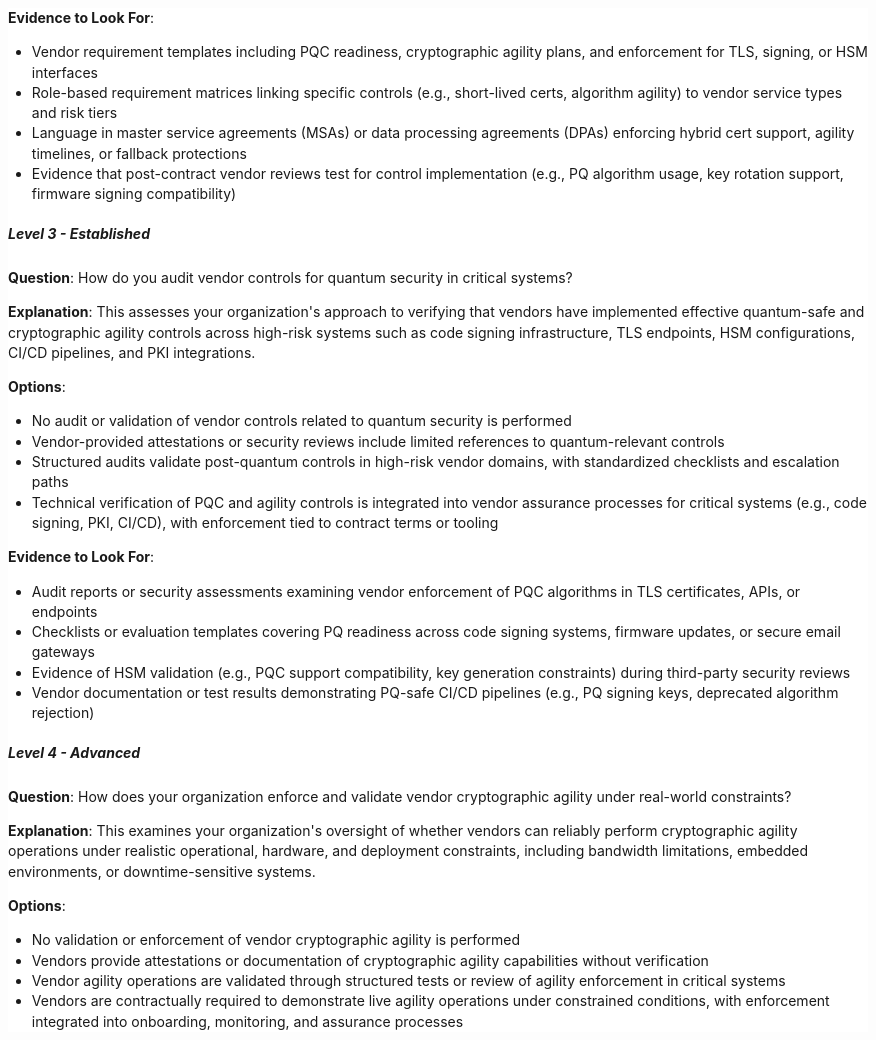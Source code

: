 **Evidence to Look For**:
- Vendor requirement templates including PQC readiness, cryptographic agility plans, and enforcement for TLS, signing, or HSM interfaces
- Role-based requirement matrices linking specific controls (e.g., short-lived certs, algorithm agility) to vendor service types and risk tiers
- Language in master service agreements (MSAs) or data processing agreements (DPAs) enforcing hybrid cert support, agility timelines, or fallback protections
- Evidence that post-contract vendor reviews test for control implementation (e.g., PQ algorithm usage, key rotation support, firmware signing compatibility)

##### Level 3 - Established
**Question**: How do you audit vendor controls for quantum security in critical systems?

**Explanation**: This assesses your organization's approach to verifying that vendors have implemented effective quantum-safe and cryptographic agility controls across high-risk systems such as code signing infrastructure, TLS endpoints, HSM configurations, CI/CD pipelines, and PKI integrations.

**Options**:
- No audit or validation of vendor controls related to quantum security is performed
- Vendor-provided attestations or security reviews include limited references to quantum-relevant controls
- Structured audits validate post-quantum controls in high-risk vendor domains, with standardized checklists and escalation paths
- Technical verification of PQC and agility controls is integrated into vendor assurance processes for critical systems (e.g., code signing, PKI, CI/CD), with enforcement tied to contract terms or tooling

**Evidence to Look For**:
- Audit reports or security assessments examining vendor enforcement of PQC algorithms in TLS certificates, APIs, or endpoints
- Checklists or evaluation templates covering PQ readiness across code signing systems, firmware updates, or secure email gateways
- Evidence of HSM validation (e.g., PQC support compatibility, key generation constraints) during third-party security reviews
- Vendor documentation or test results demonstrating PQ-safe CI/CD pipelines (e.g., PQ signing keys, deprecated algorithm rejection)

##### Level 4 - Advanced
**Question**: How does your organization enforce and validate vendor cryptographic agility under real-world constraints?

**Explanation**: This examines your organization's oversight of whether vendors can reliably perform cryptographic agility operations under realistic operational, hardware, and deployment constraints, including bandwidth limitations, embedded environments, or downtime-sensitive systems.

**Options**:
- No validation or enforcement of vendor cryptographic agility is performed
- Vendors provide attestations or documentation of cryptographic agility capabilities without verification
- Vendor agility operations are validated through structured tests or review of agility enforcement in critical systems
- Vendors are contractually required to demonstrate live agility operations under constrained conditions, with enforcement integrated into onboarding, monitoring, and assurance processes
